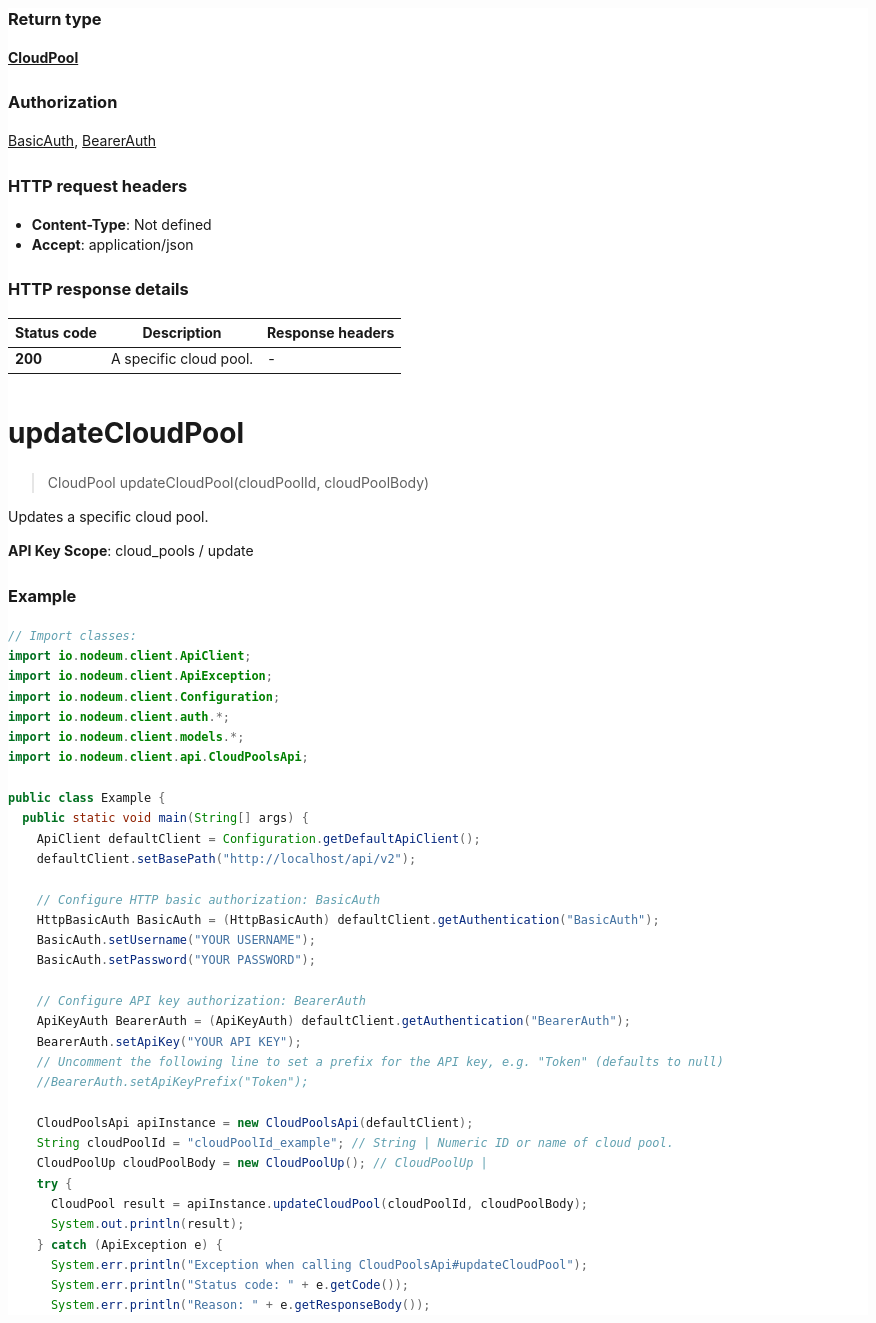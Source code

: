 ### Return type

[**CloudPool**](CloudPool.md)

### Authorization

[BasicAuth](../README.md#BasicAuth), [BearerAuth](../README.md#BearerAuth)

### HTTP request headers

 - **Content-Type**: Not defined
 - **Accept**: application/json

### HTTP response details
| Status code | Description | Response headers |
|-------------|-------------|------------------|
**200** | A specific cloud pool. |  -  |

<a name="updateCloudPool"></a>
# **updateCloudPool**
> CloudPool updateCloudPool(cloudPoolId, cloudPoolBody)

Updates a specific cloud pool.

**API Key Scope**: cloud_pools / update

### Example
```java
// Import classes:
import io.nodeum.client.ApiClient;
import io.nodeum.client.ApiException;
import io.nodeum.client.Configuration;
import io.nodeum.client.auth.*;
import io.nodeum.client.models.*;
import io.nodeum.client.api.CloudPoolsApi;

public class Example {
  public static void main(String[] args) {
    ApiClient defaultClient = Configuration.getDefaultApiClient();
    defaultClient.setBasePath("http://localhost/api/v2");
    
    // Configure HTTP basic authorization: BasicAuth
    HttpBasicAuth BasicAuth = (HttpBasicAuth) defaultClient.getAuthentication("BasicAuth");
    BasicAuth.setUsername("YOUR USERNAME");
    BasicAuth.setPassword("YOUR PASSWORD");

    // Configure API key authorization: BearerAuth
    ApiKeyAuth BearerAuth = (ApiKeyAuth) defaultClient.getAuthentication("BearerAuth");
    BearerAuth.setApiKey("YOUR API KEY");
    // Uncomment the following line to set a prefix for the API key, e.g. "Token" (defaults to null)
    //BearerAuth.setApiKeyPrefix("Token");

    CloudPoolsApi apiInstance = new CloudPoolsApi(defaultClient);
    String cloudPoolId = "cloudPoolId_example"; // String | Numeric ID or name of cloud pool.
    CloudPoolUp cloudPoolBody = new CloudPoolUp(); // CloudPoolUp | 
    try {
      CloudPool result = apiInstance.updateCloudPool(cloudPoolId, cloudPoolBody);
      System.out.println(result);
    } catch (ApiException e) {
      System.err.println("Exception when calling CloudPoolsApi#updateCloudPool");
      System.err.println("Status code: " + e.getCode());
      System.err.println("Reason: " + e.getResponseBody());
```